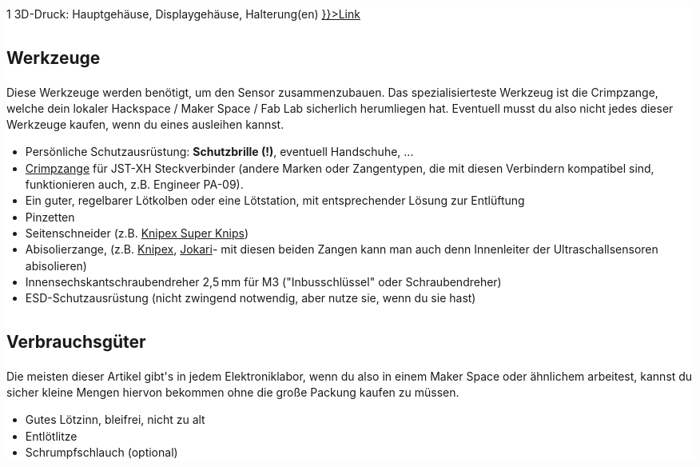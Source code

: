 
  </td>
</tr>
<tr>
  <td>1</td>
  <td>3D-Druck: Hauptgehäuse, Displaygehäuse, Halterung(en)</td>
  <td>
    <a href={{< relref "../case" >}}>Link</a>
  </td>
</tr>

</tbody>
</table>
</div>


## Werkzeuge

Diese Werkzeuge werden benötigt, um den Sensor zusammenzubauen. Das
spezialisierteste Werkzeug ist die Crimpzange, welche dein lokaler Hackspace /
Maker Space / Fab Lab sicherlich herumliegen hat. Eventuell musst du also nicht
jedes dieser Werkzeuge kaufen, wenn du eines ausleihen kannst.

* Persönliche Schutzausrüstung: **Schutzbrille (!)**, eventuell Handschuhe, ...
* [Crimpzange](https://www.amazon.de/gp/product/B07VX6YGQ8) für JST-XH Steckverbinder (andere Marken oder Zangentypen, die mit diesen Verbindern kompatibel sind, funktionieren auch, z.B. Engineer PA-09).
* Ein guter, regelbarer Lötkolben oder eine Lötstation, mit entsprechender Lösung zur Entlüftung
* Pinzetten
* Seitenschneider (z.B. [Knipex Super Knips](https://www.amazon.de/Knipex-78-61-125-Präzisionszange/dp/B005EXOF6S))
* Abisolierzange, (z.B. [Knipex](https://www.amazon.de/Knipex-12-62-180-Abisolierzange/dp/B000PAR60C), [Jokari](https://www.amazon.de/Jokari-20050-Abisolierzange-Super-plus/dp/B002BDNL4Q)- mit diesen beiden Zangen kann man auch denn Innenleiter der Ultraschallsensoren abisolieren)
* Innensechskantschraubendreher 2,5&thinsp;mm für M3 ("Inbusschlüssel" oder Schraubendreher)
* ESD-Schutzausrüstung (nicht zwingend notwendig, aber nutze sie, wenn du sie hast)

## Verbrauchsgüter

Die meisten dieser Artikel gibt's in jedem Elektroniklabor, wenn du also in
einem Maker Space oder ähnlichem arbeitest, kannst du sicher kleine Mengen
hiervon bekommen ohne die große Packung kaufen zu müssen.

* Gutes Lötzinn, bleifrei, nicht zu alt
* Entlötlitze
* Schrumpfschlauch (optional)
